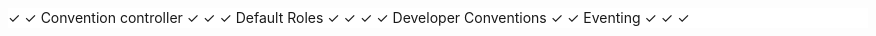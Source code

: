    <td>&check;
   </td>
   <td>
   </td>
   <td>&check;
   </td>
   <td>
   </td>
  </tr>
  <tr>
   <td>Convention controller
    </td>
   <td>&check;
   </td>
   <td>&check;
   </td>
   <td>&check;
   </td>
   <td>
   </td>
   <td>
   </td>
  </tr>
  <tr>
   <td>Default Roles
   </td>
   <td>&check;
   </td>
   <td>&check;
   </td>
   <td>&check;
   </td>
   <td>&check;
   </td>
   <td>
   </td>
  </tr>
  <tr>
   <td>Developer Conventions
   </td>
   <td>&check;
   </td>
   <td>&check;
   </td>
   <td>
   </td>
   <td>
   </td>
   <td>
   </td>
  </tr>
  <td>Eventing
   </td>
   <td>&check;
   </td>
   <td>&check;
   </td>
   <td>
   </td>
   <td>&check;
   </td>
   <td>
   </td>
  </tr>
